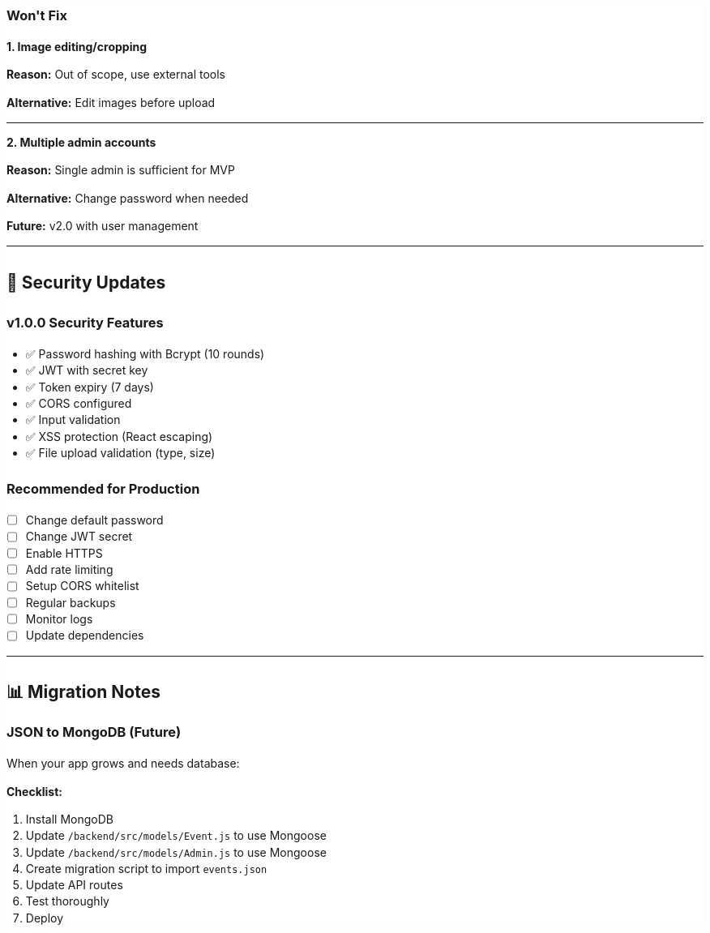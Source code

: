 ### Won't Fix

**1. Image editing/cropping**

**Reason:** Out of scope, use external tools

**Alternative:** Edit images before upload

---

**2. Multiple admin accounts**

**Reason:** Single admin is sufficient for MVP

**Alternative:** Change password when needed

**Future:** v2.0 with user management

---

## 🔐 Security Updates

### v1.0.0 Security Features

- ✅ Password hashing with Bcrypt (10 rounds)
- ✅ JWT with secret key
- ✅ Token expiry (7 days)
- ✅ CORS configured
- ✅ Input validation
- ✅ XSS protection (React escaping)
- ✅ File upload validation (type, size)

### Recommended for Production

- [ ] Change default password
- [ ] Change JWT secret
- [ ] Enable HTTPS
- [ ] Add rate limiting
- [ ] Setup CORS whitelist
- [ ] Regular backups
- [ ] Monitor logs
- [ ] Update dependencies

---

## 📊 Migration Notes

### JSON to MongoDB (Future)

When your app grows and needs database:

**Checklist:**
1. Install MongoDB
2. Update `/backend/src/models/Event.js` to use Mongoose
3. Update `/backend/src/models/Admin.js` to use Mongoose
4. Create migration script to import `events.json`
5. Update API routes
6. Test thoroughly
7. Deploy
